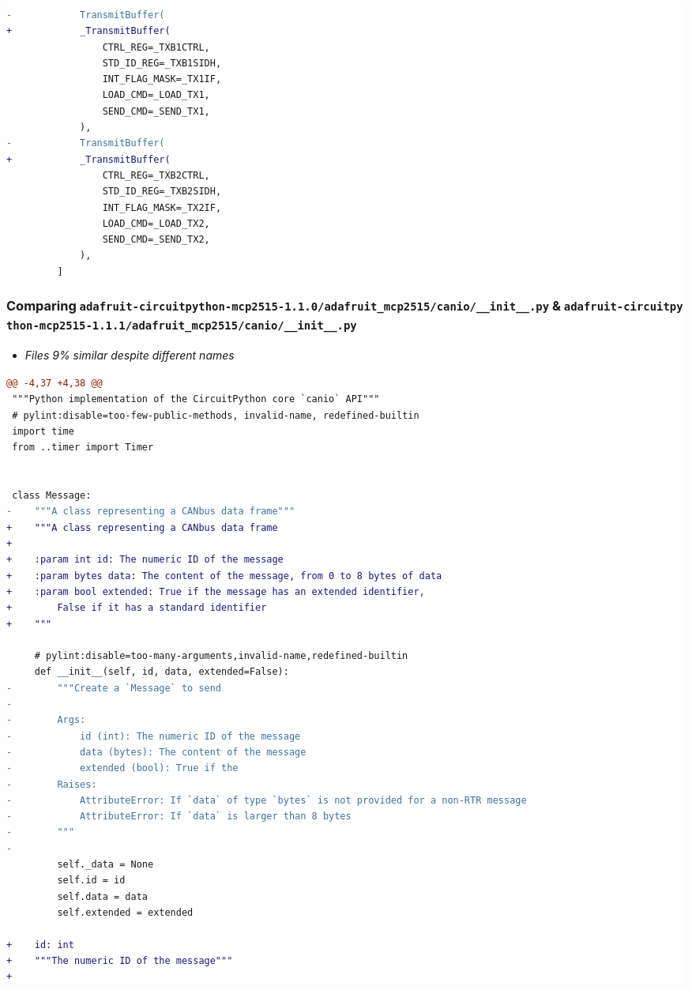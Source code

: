 ```diff
-            TransmitBuffer(
+            _TransmitBuffer(
                 CTRL_REG=_TXB1CTRL,
                 STD_ID_REG=_TXB1SIDH,
                 INT_FLAG_MASK=_TX1IF,
                 LOAD_CMD=_LOAD_TX1,
                 SEND_CMD=_SEND_TX1,
             ),
-            TransmitBuffer(
+            _TransmitBuffer(
                 CTRL_REG=_TXB2CTRL,
                 STD_ID_REG=_TXB2SIDH,
                 INT_FLAG_MASK=_TX2IF,
                 LOAD_CMD=_LOAD_TX2,
                 SEND_CMD=_SEND_TX2,
             ),
         ]
```

### Comparing `adafruit-circuitpython-mcp2515-1.1.0/adafruit_mcp2515/canio/__init__.py` & `adafruit-circuitpython-mcp2515-1.1.1/adafruit_mcp2515/canio/__init__.py`

 * *Files 9% similar despite different names*

```diff
@@ -4,37 +4,38 @@
 """Python implementation of the CircuitPython core `canio` API"""
 # pylint:disable=too-few-public-methods, invalid-name, redefined-builtin
 import time
 from ..timer import Timer
 
 
 class Message:
-    """A class representing a CANbus data frame"""
+    """A class representing a CANbus data frame
+
+    :param int id: The numeric ID of the message
+    :param bytes data: The content of the message, from 0 to 8 bytes of data
+    :param bool extended: True if the message has an extended identifier,
+        False if it has a standard identifier
+    """
 
     # pylint:disable=too-many-arguments,invalid-name,redefined-builtin
     def __init__(self, id, data, extended=False):
-        """Create a `Message` to send
-
-        Args:
-            id (int): The numeric ID of the message
-            data (bytes): The content of the message
-            extended (bool): True if the
-        Raises:
-            AttributeError: If `data` of type `bytes` is not provided for a non-RTR message
-            AttributeError: If `data` is larger than 8 bytes
-        """
-
         self._data = None
         self.id = id
         self.data = data
         self.extended = extended
 
+    id: int
+    """The numeric ID of the message"""
+
```